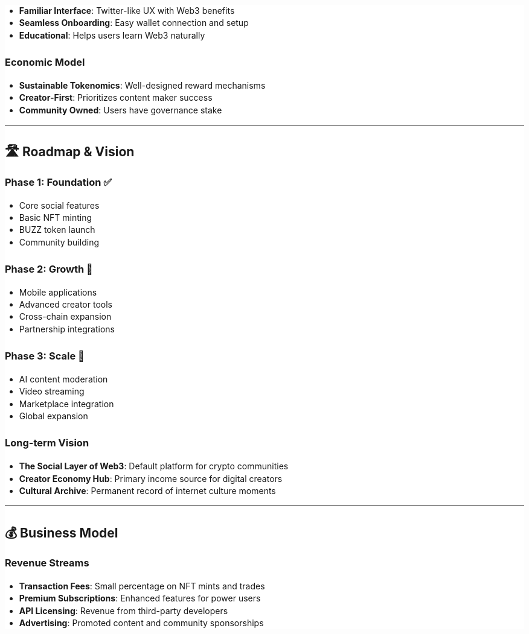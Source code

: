 - **Familiar Interface**: Twitter-like UX with Web3 benefits
- **Seamless Onboarding**: Easy wallet connection and setup
- **Educational**: Helps users learn Web3 naturally

### **Economic Model**

- **Sustainable Tokenomics**: Well-designed reward mechanisms
- **Creator-First**: Prioritizes content maker success
- **Community Owned**: Users have governance stake

---

## 🛣️ **Roadmap & Vision**

### **Phase 1: Foundation** ✅

- Core social features
- Basic NFT minting
- BUZZ token launch
- Community building

### **Phase 2: Growth** 🚧

- Mobile applications
- Advanced creator tools
- Cross-chain expansion
- Partnership integrations

### **Phase 3: Scale** 📅

- AI content moderation
- Video streaming
- Marketplace integration
- Global expansion

### **Long-term Vision**

- **The Social Layer of Web3**: Default platform for crypto communities
- **Creator Economy Hub**: Primary income source for digital creators
- **Cultural Archive**: Permanent record of internet culture moments

---

## 💰 **Business Model**

### **Revenue Streams**

- **Transaction Fees**: Small percentage on NFT mints and trades
- **Premium Subscriptions**: Enhanced features for power users
- **API Licensing**: Revenue from third-party developers
- **Advertising**: Promoted content and community sponsorships

